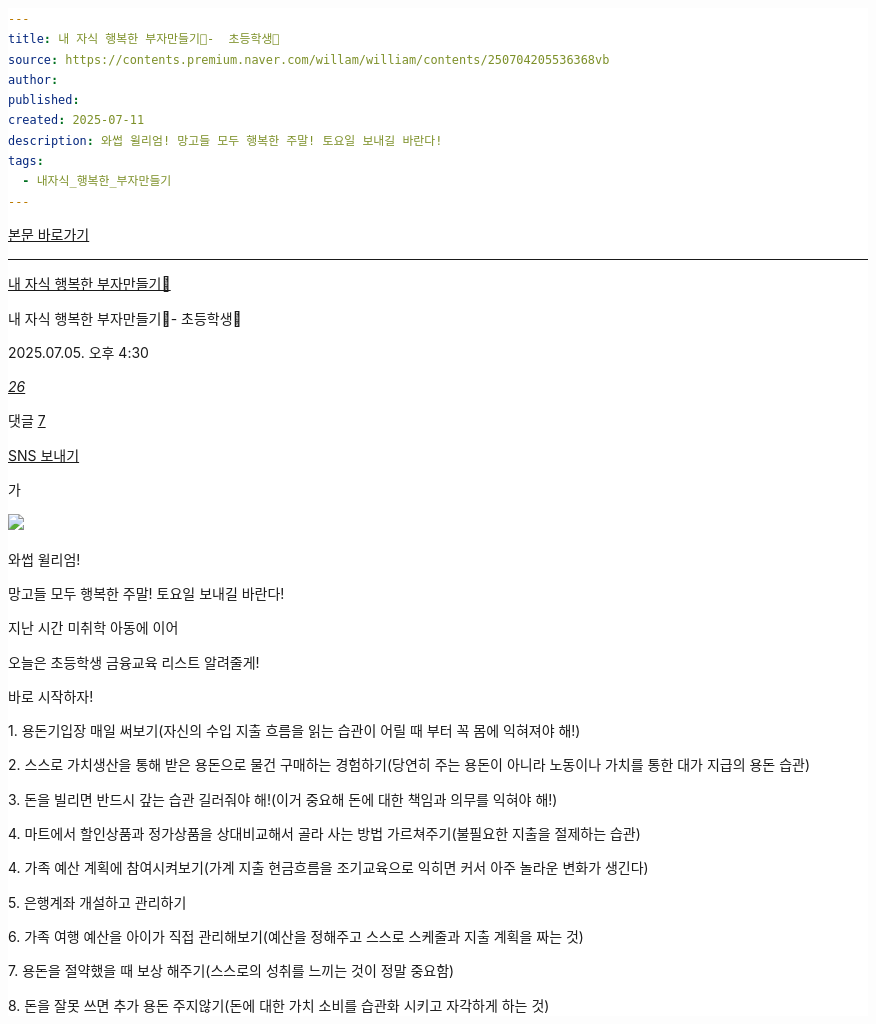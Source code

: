 ```yaml
---
title: 내 자식 행복한 부자만들기🥭-  초등학생🎒
source: https://contents.premium.naver.com/willam/william/contents/250704205536368vb
author: 
published: 
created: 2025-07-11
description: 와썹 윌리엄! 망고들 모두 행복한 주말! 토요일 보내길 바란다!
tags:
  - 내자식_행복한_부자만들기
---
```

[본문 바로가기](https://contents.premium.naver.com/willam/william/contents/#ct)

---

[내 자식 행복한 부자만들기🥭](https://contents.premium.naver.com/willam/william/contents?categoryId=197c3a5d5c60008iv)

내 자식 행복한 부자만들기🥭- 초등학생🎒

2025.07.05. 오후 4:30

[*26*](https://contents.premium.naver.com/willam/william/contents/#)

댓글 [7](https://contents.premium.naver.com/willam/william/comment/250704205536368vb)

[SNS 보내기](https://contents.premium.naver.com/willam/william/contents/#)

가

![](https://scs-phinf.pstatic.net/MjAyNTA3MDRfMTAx/MDAxNzUxNjMwMzQxNDkw.UY9X0K34lC1x5k0esSyK_d-UwtOdeQpJYi6RDa4sojwg._P-mJR3oSbJt-OYkT_JHY1FhZmC524SzaJ8b5NgI56Ag.PNG/%ED%96%89%EB%B3%B5%ED%95%9C_%EB%A7%9D%EA%B3%A0.png?type=w800)

와썹 윌리엄!

망고들 모두 행복한 주말! 토요일 보내길 바란다!

지난 시간 미취학 아동에 이어

오늘은 초등학생 금융교육 리스트 알려줄게!

바로 시작하자!

1\. 용돈기입장 매일 써보기(자신의 수입 지출 흐름을 읽는 습관이 어릴 때 부터 꼭 몸에 익혀져야 해!)

2\. 스스로 가치생산을 통해 받은 용돈으로 물건 구매하는 경험하기(당연히 주는 용돈이 아니라 노동이나 가치를 통한 대가 지급의 용돈 습관)

3\. 돈을 빌리면 반드시 갚는 습관 길러줘야 해!(이거 중요해 돈에 대한 책임과 의무를 익혀야 해!)

4\. 마트에서 할인상품과 정가상품을 상대비교해서 골라 사는 방법 가르쳐주기(불필요한 지출을 절제하는 습관)

4\. 가족 예산 계획에 참여시켜보기(가계 지출 현금흐름을 조기교육으로 익히면 커서 아주 놀라운 변화가 생긴다)

5\. 은행계좌 개설하고 관리하기

6\. 가족 여행 예산을 아이가 직접 관리해보기(예산을 정해주고 스스로 스케줄과 지출 계획을 짜는 것)

7\. 용돈을 절약했을 때 보상 해주기(스스로의 성취를 느끼는 것이 정말 중요함)

8\. 돈을 잘못 쓰면 추가 용돈 주지않기(돈에 대한 가치 소비를 습관화 시키고 자각하게 하는 것)
